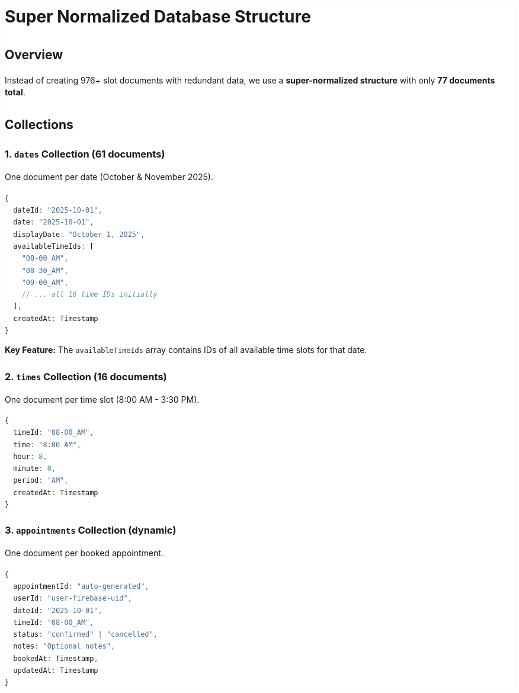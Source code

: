 # Super Normalized Database Structure

## Overview

Instead of creating 976+ slot documents with redundant data, we use a **super-normalized structure** with only **77 documents total**.

## Collections

### 1. `dates` Collection (61 documents)
One document per date (October & November 2025).

```typescript
{
  dateId: "2025-10-01",
  date: "2025-10-01",
  displayDate: "October 1, 2025",
  availableTimeIds: [
    "08-00_AM",
    "08-30_AM",
    "09-00_AM",
    // ... all 16 time IDs initially
  ],
  createdAt: Timestamp
}
```

**Key Feature:** The `availableTimeIds` array contains IDs of all available time slots for that date.

### 2. `times` Collection (16 documents)
One document per time slot (8:00 AM - 3:30 PM).

```typescript
{
  timeId: "08-00_AM",
  time: "8:00 AM",
  hour: 8,
  minute: 0,
  period: "AM",
  createdAt: Timestamp
}
```

### 3. `appointments` Collection (dynamic)
One document per booked appointment.

```typescript
{
  appointmentId: "auto-generated",
  userId: "user-firebase-uid",
  dateId: "2025-10-01",
  timeId: "08-00_AM",
  status: "confirmed" | "cancelled",
  notes: "Optional notes",
  bookedAt: Timestamp,
  updatedAt: Timestamp
}
```
